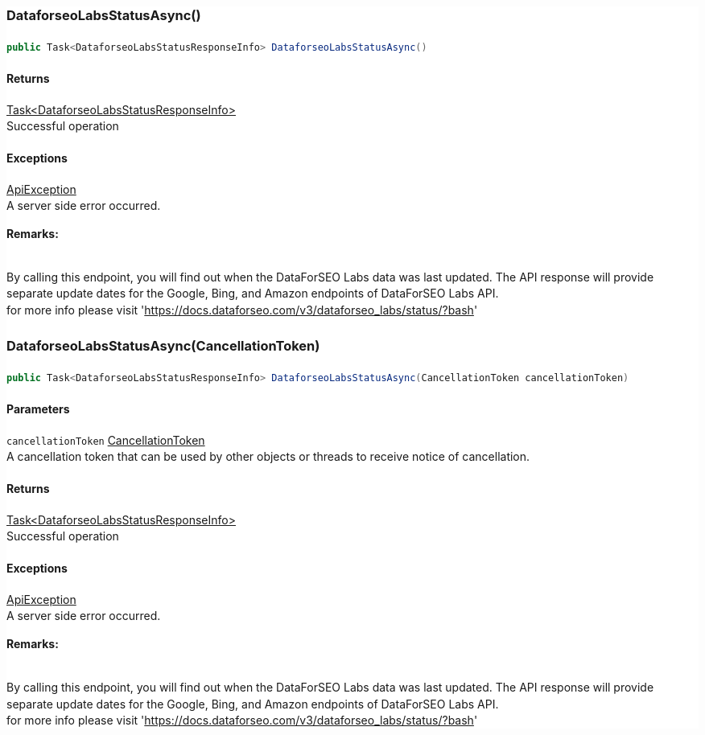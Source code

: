 ### **DataforseoLabsStatusAsync()**

```csharp
public Task<DataforseoLabsStatusResponseInfo> DataforseoLabsStatusAsync()
```

#### Returns

[Task&lt;DataforseoLabsStatusResponseInfo&gt;](./dataforseo.client.models.responses.dataforseolabsstatusresponseinfo.md)<br>
Successful operation

#### Exceptions

[ApiException](./dataforseo.client.models.apiexception.md)<br>
A server side error occurred.

**Remarks:**

‌
 <br>By calling this endpoint, you will find out when the DataForSEO Labs data was last updated. The API response will provide separate update dates for the Google, Bing, and Amazon endpoints of DataForSEO Labs API.
 <br>for more info please visit 'https://docs.dataforseo.com/v3/dataforseo_labs/status/?bash'

### **DataforseoLabsStatusAsync(CancellationToken)**

```csharp
public Task<DataforseoLabsStatusResponseInfo> DataforseoLabsStatusAsync(CancellationToken cancellationToken)
```

#### Parameters

`cancellationToken` [CancellationToken](https://docs.microsoft.com/en-us/dotnet/api/system.threading.cancellationtoken)<br>
A cancellation token that can be used by other objects or threads to receive notice of cancellation.

#### Returns

[Task&lt;DataforseoLabsStatusResponseInfo&gt;](./dataforseo.client.models.responses.dataforseolabsstatusresponseinfo.md)<br>
Successful operation

#### Exceptions

[ApiException](./dataforseo.client.models.apiexception.md)<br>
A server side error occurred.

**Remarks:**

‌
 <br>By calling this endpoint, you will find out when the DataForSEO Labs data was last updated. The API response will provide separate update dates for the Google, Bing, and Amazon endpoints of DataForSEO Labs API.
 <br>for more info please visit 'https://docs.dataforseo.com/v3/dataforseo_labs/status/?bash'
